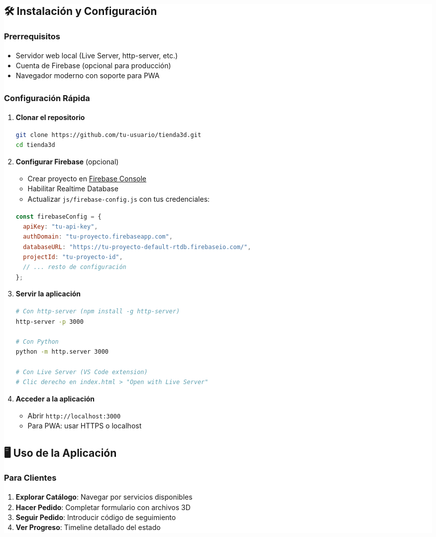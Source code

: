 ## 🛠️ Instalación y Configuración

### Prerrequisitos
- Servidor web local (Live Server, http-server, etc.)
- Cuenta de Firebase (opcional para producción)
- Navegador moderno con soporte para PWA

### Configuración Rápida

1. **Clonar el repositorio**
   ```bash
   git clone https://github.com/tu-usuario/tienda3d.git
   cd tienda3d
   ```

2. **Configurar Firebase** (opcional)
   - Crear proyecto en [Firebase Console](https://console.firebase.google.com)
   - Habilitar Realtime Database
   - Actualizar `js/firebase-config.js` con tus credenciales:
   ```javascript
   const firebaseConfig = {
     apiKey: "tu-api-key",
     authDomain: "tu-proyecto.firebaseapp.com",
     databaseURL: "https://tu-proyecto-default-rtdb.firebaseio.com/",
     projectId: "tu-proyecto-id",
     // ... resto de configuración
   };
   ```

3. **Servir la aplicación**
   ```bash
   # Con http-server (npm install -g http-server)
   http-server -p 3000
   
   # Con Python
   python -m http.server 3000
   
   # Con Live Server (VS Code extension)
   # Clic derecho en index.html > "Open with Live Server"
   ```

4. **Acceder a la aplicación**
   - Abrir `http://localhost:3000`
   - Para PWA: usar HTTPS o localhost

## 🖥️ Uso de la Aplicación

### Para Clientes
1. **Explorar Catálogo**: Navegar por servicios disponibles
2. **Hacer Pedido**: Completar formulario con archivos 3D
3. **Seguir Pedido**: Introducir código de seguimiento
4. **Ver Progreso**: Timeline detallado del estado
